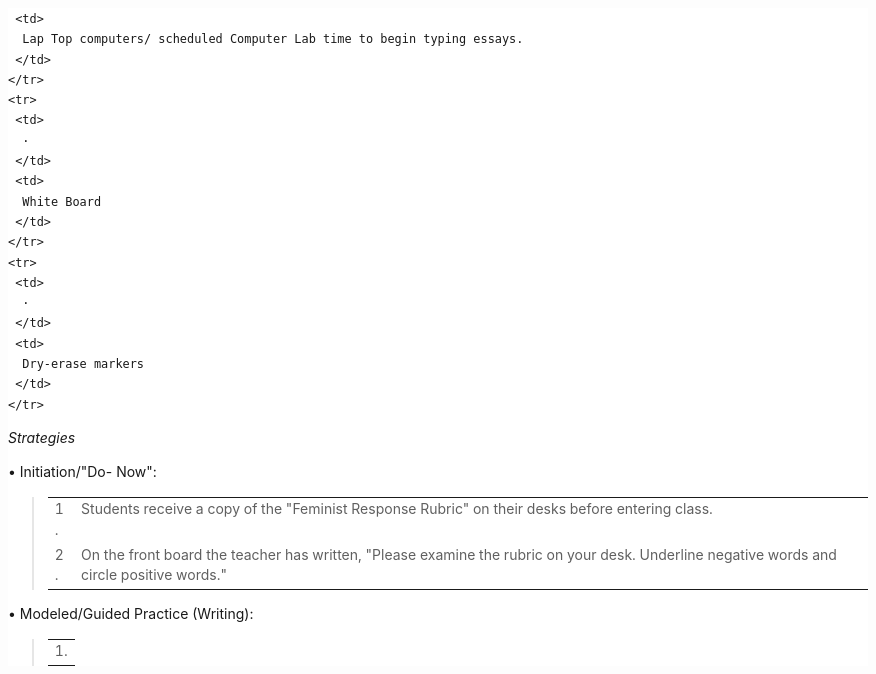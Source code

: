      <td>
      Lap Top computers/ scheduled Computer Lab time to begin typing essays.
     </td>
    </tr>
    <tr>
     <td>
      ·
     </td>
     <td>
      White Board
     </td>
    </tr>
    <tr>
     <td>
      ·
     </td>
     <td>
      Dry-erase markers
     </td>
    </tr>
   </table>
   <dt>
   </dt>
  </dl>
 </blockquote>
 <p>
  <i>
   Strategies
  </i>
 </p>
 <p>
  • Initiation/"Do- Now":
 </p>
<blockquote>
  <dl>
   <table border="0">
    <tr>
     <td>
      1.
     </td>
     <td>
      Students receive a copy of the "Feminist Response Rubric" on their desks before entering class.
     </td>
    </tr>
    <tr>
     <td>
      2.
     </td>
     <td>
      On the front board the teacher has written, "Please examine the rubric on your desk.  Underline negative words and circle positive words."
     </td>
    </tr>
   </table>
  </dl>
 </blockquote>
 • Modeled/Guided Practice (Writing):
<blockquote>
  <dl>
   <table border="0">
    <tr>
     <td>
      1.
     </td>